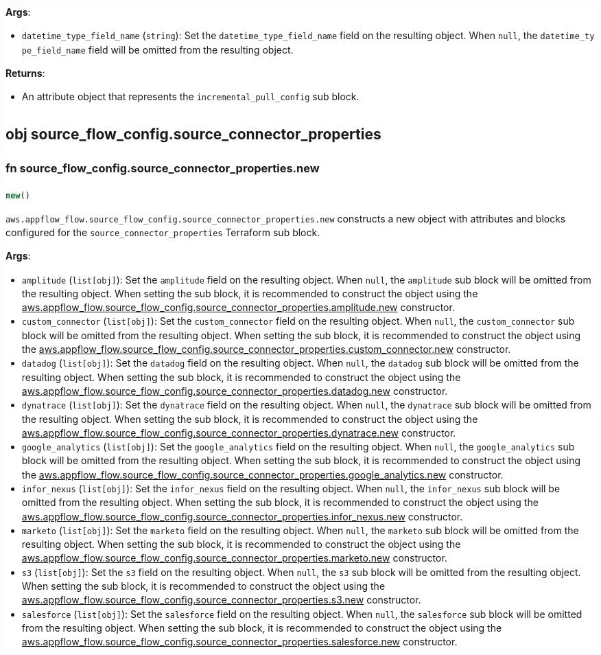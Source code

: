 
**Args**:
  - `datetime_type_field_name` (`string`): Set the `datetime_type_field_name` field on the resulting object. When `null`, the `datetime_type_field_name` field will be omitted from the resulting object.

**Returns**:
  - An attribute object that represents the `incremental_pull_config` sub block.


## obj source_flow_config.source_connector_properties



### fn source_flow_config.source_connector_properties.new

```ts
new()
```


`aws.appflow_flow.source_flow_config.source_connector_properties.new` constructs a new object with attributes and blocks configured for the `source_connector_properties`
Terraform sub block.



**Args**:
  - `amplitude` (`list[obj]`): Set the `amplitude` field on the resulting object. When `null`, the `amplitude` sub block will be omitted from the resulting object. When setting the sub block, it is recommended to construct the object using the [aws.appflow_flow.source_flow_config.source_connector_properties.amplitude.new](#fn-source_flow_configsource_flow_configamplitudenew) constructor.
  - `custom_connector` (`list[obj]`): Set the `custom_connector` field on the resulting object. When `null`, the `custom_connector` sub block will be omitted from the resulting object. When setting the sub block, it is recommended to construct the object using the [aws.appflow_flow.source_flow_config.source_connector_properties.custom_connector.new](#fn-source_flow_configsource_flow_configcustom_connectornew) constructor.
  - `datadog` (`list[obj]`): Set the `datadog` field on the resulting object. When `null`, the `datadog` sub block will be omitted from the resulting object. When setting the sub block, it is recommended to construct the object using the [aws.appflow_flow.source_flow_config.source_connector_properties.datadog.new](#fn-source_flow_configsource_flow_configdatadognew) constructor.
  - `dynatrace` (`list[obj]`): Set the `dynatrace` field on the resulting object. When `null`, the `dynatrace` sub block will be omitted from the resulting object. When setting the sub block, it is recommended to construct the object using the [aws.appflow_flow.source_flow_config.source_connector_properties.dynatrace.new](#fn-source_flow_configsource_flow_configdynatracenew) constructor.
  - `google_analytics` (`list[obj]`): Set the `google_analytics` field on the resulting object. When `null`, the `google_analytics` sub block will be omitted from the resulting object. When setting the sub block, it is recommended to construct the object using the [aws.appflow_flow.source_flow_config.source_connector_properties.google_analytics.new](#fn-source_flow_configsource_flow_configgoogle_analyticsnew) constructor.
  - `infor_nexus` (`list[obj]`): Set the `infor_nexus` field on the resulting object. When `null`, the `infor_nexus` sub block will be omitted from the resulting object. When setting the sub block, it is recommended to construct the object using the [aws.appflow_flow.source_flow_config.source_connector_properties.infor_nexus.new](#fn-source_flow_configsource_flow_configinfor_nexusnew) constructor.
  - `marketo` (`list[obj]`): Set the `marketo` field on the resulting object. When `null`, the `marketo` sub block will be omitted from the resulting object. When setting the sub block, it is recommended to construct the object using the [aws.appflow_flow.source_flow_config.source_connector_properties.marketo.new](#fn-source_flow_configsource_flow_configmarketonew) constructor.
  - `s3` (`list[obj]`): Set the `s3` field on the resulting object. When `null`, the `s3` sub block will be omitted from the resulting object. When setting the sub block, it is recommended to construct the object using the [aws.appflow_flow.source_flow_config.source_connector_properties.s3.new](#fn-source_flow_configsource_flow_configs3new) constructor.
  - `salesforce` (`list[obj]`): Set the `salesforce` field on the resulting object. When `null`, the `salesforce` sub block will be omitted from the resulting object. When setting the sub block, it is recommended to construct the object using the [aws.appflow_flow.source_flow_config.source_connector_properties.salesforce.new](#fn-source_flow_configsource_flow_configsalesforcenew) constructor.